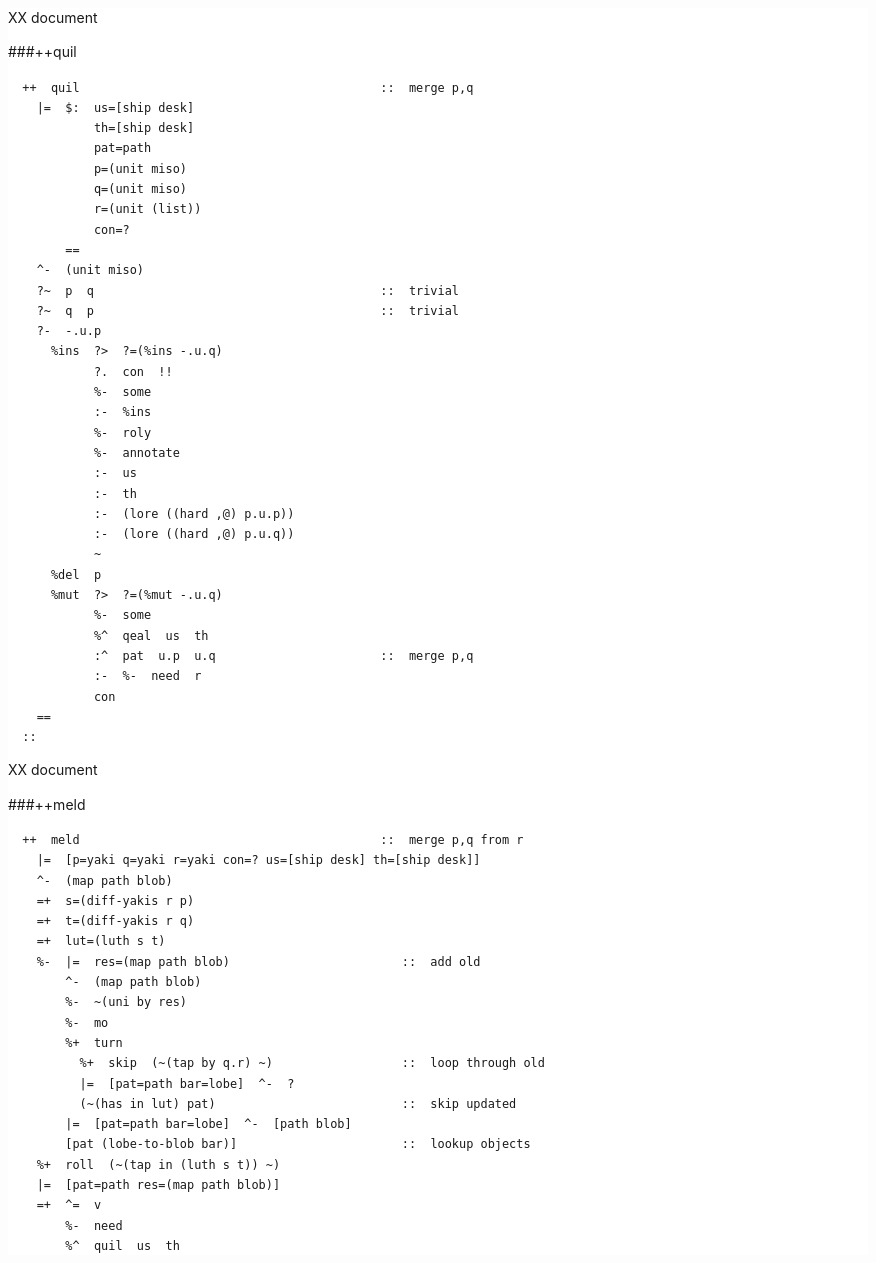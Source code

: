 
XX document

###++quil

```
  ++  quil                                          ::  merge p,q
    |=  $:  us=[ship desk]
            th=[ship desk]
            pat=path
            p=(unit miso)
            q=(unit miso)
            r=(unit (list))
            con=?
        ==
    ^-  (unit miso)
    ?~  p  q                                        ::  trivial
    ?~  q  p                                        ::  trivial
    ?-  -.u.p
      %ins  ?>  ?=(%ins -.u.q)
            ?.  con  !!
            %-  some
            :-  %ins
            %-  roly
            %-  annotate
            :-  us 
            :-  th
            :-  (lore ((hard ,@) p.u.p)) 
            :-  (lore ((hard ,@) p.u.q))
            ~
      %del  p
      %mut  ?>  ?=(%mut -.u.q)
            %-  some
            %^  qeal  us  th
            :^  pat  u.p  u.q                       ::  merge p,q
            :-  %-  need  r
            con
    ==
  ::
```

XX document

###++meld

```
  ++  meld                                          ::  merge p,q from r
    |=  [p=yaki q=yaki r=yaki con=? us=[ship desk] th=[ship desk]]
    ^-  (map path blob)
    =+  s=(diff-yakis r p)
    =+  t=(diff-yakis r q)
    =+  lut=(luth s t)
    %-  |=  res=(map path blob)                        ::  add old
        ^-  (map path blob)
        %-  ~(uni by res)
        %-  mo
        %+  turn  
          %+  skip  (~(tap by q.r) ~)                  ::  loop through old
          |=  [pat=path bar=lobe]  ^-  ?
          (~(has in lut) pat)                          ::  skip updated
        |=  [pat=path bar=lobe]  ^-  [path blob]
        [pat (lobe-to-blob bar)]                       ::  lookup objects
    %+  roll  (~(tap in (luth s t)) ~)
    |=  [pat=path res=(map path blob)]
    =+  ^=  v
        %-  need
        %^  quil  us  th
```